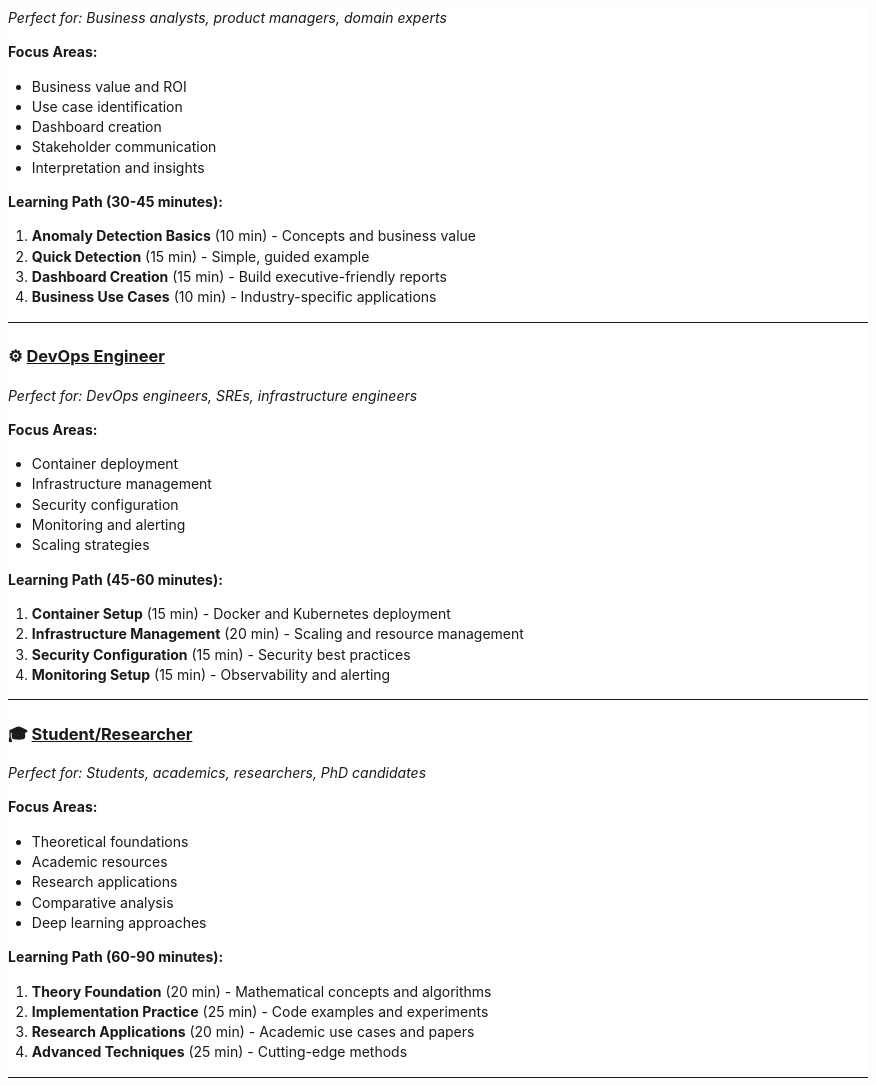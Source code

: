 *Perfect for: Business analysts, product managers, domain experts*

**Focus Areas:**

- Business value and ROI
- Use case identification
- Dashboard creation
- Stakeholder communication
- Interpretation and insights

**Learning Path (30-45 minutes):**

1. **Anomaly Detection Basics** (10 min) - Concepts and business value
2. **Quick Detection** (15 min) - Simple, guided example
3. **Dashboard Creation** (15 min) - Build executive-friendly reports
4. **Business Use Cases** (10 min) - Industry-specific applications

---

### ⚙️ [DevOps Engineer](devops-engineer.md)

*Perfect for: DevOps engineers, SREs, infrastructure engineers*

**Focus Areas:**

- Container deployment
- Infrastructure management
- Security configuration  
- Monitoring and alerting
- Scaling strategies

**Learning Path (45-60 minutes):**

1. **Container Setup** (15 min) - Docker and Kubernetes deployment
2. **Infrastructure Management** (20 min) - Scaling and resource management
3. **Security Configuration** (15 min) - Security best practices
4. **Monitoring Setup** (15 min) - Observability and alerting

---

### 🎓 [Student/Researcher](student.md)

*Perfect for: Students, academics, researchers, PhD candidates*

**Focus Areas:**

- Theoretical foundations
- Academic resources
- Research applications
- Comparative analysis
- Deep learning approaches

**Learning Path (60-90 minutes):**

1. **Theory Foundation** (20 min) - Mathematical concepts and algorithms
2. **Implementation Practice** (25 min) - Code examples and experiments
3. **Research Applications** (20 min) - Academic use cases and papers
4. **Advanced Techniques** (25 min) - Cutting-edge methods

---